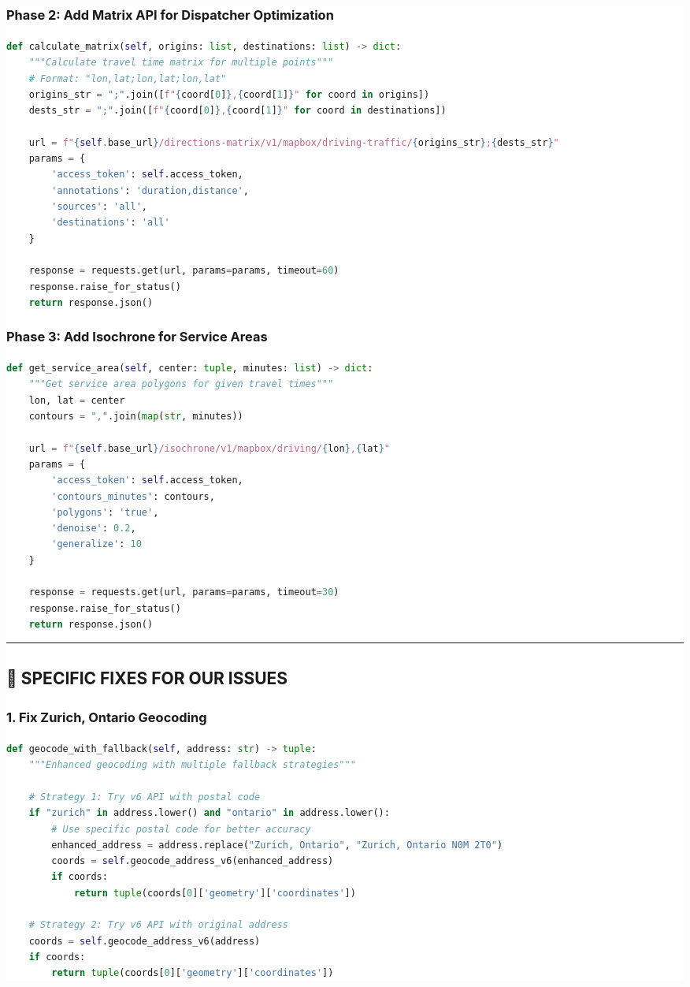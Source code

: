 ### **Phase 2: Add Matrix API for Dispatcher Optimization**
```python
def calculate_matrix(self, origins: list, destinations: list) -> dict:
    """Calculate travel time matrix for multiple points"""
    # Format: "lon,lat;lon,lat;lon,lat"
    origins_str = ";".join([f"{coord[0]},{coord[1]}" for coord in origins])
    dests_str = ";".join([f"{coord[0]},{coord[1]}" for coord in destinations])
    
    url = f"{self.base_url}/directions-matrix/v1/mapbox/driving-traffic/{origins_str};{dests_str}"
    params = {
        'access_token': self.access_token,
        'annotations': 'duration,distance',
        'sources': 'all',
        'destinations': 'all'
    }
    
    response = requests.get(url, params=params, timeout=60)
    response.raise_for_status()
    return response.json()
```

### **Phase 3: Add Isochrone for Service Areas**
```python
def get_service_area(self, center: tuple, minutes: list) -> dict:
    """Get service area polygons for given travel times"""
    lon, lat = center
    contours = ",".join(map(str, minutes))
    
    url = f"{self.base_url}/isochrone/v1/mapbox/driving/{lon},{lat}"
    params = {
        'access_token': self.access_token,
        'contours_minutes': contours,
        'polygons': 'true',
        'denoise': 0.2,
        'generalize': 10
    }
    
    response = requests.get(url, params=params, timeout=30)
    response.raise_for_status()
    return response.json()
```

---

## 🎯 **SPECIFIC FIXES FOR OUR ISSUES**

### **1. Fix Zurich, Ontario Geocoding**
```python
def geocode_with_fallback(self, address: str) -> tuple:
    """Enhanced geocoding with multiple fallback strategies"""
    
    # Strategy 1: Try v6 API with postal code
    if "zurich" in address.lower() and "ontario" in address.lower():
        # Use specific postal code for better accuracy
        enhanced_address = address.replace("Zurich, Ontario", "Zurich, Ontario N0M 2T0")
        coords = self.geocode_address_v6(enhanced_address)
        if coords:
            return tuple(coords[0]['geometry']['coordinates'])
    
    # Strategy 2: Try v6 API with original address
    coords = self.geocode_address_v6(address)
    if coords:
        return tuple(coords[0]['geometry']['coordinates'])
```
